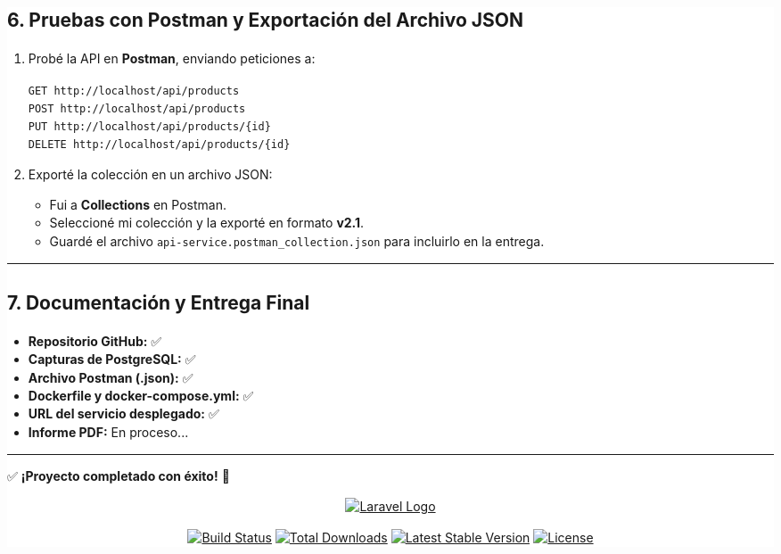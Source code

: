 ## **6. Pruebas con Postman y Exportación del Archivo JSON**
1. Probé la API en **Postman**, enviando peticiones a:
   ```
   GET http://localhost/api/products
   POST http://localhost/api/products
   PUT http://localhost/api/products/{id}
   DELETE http://localhost/api/products/{id}
   ```

2. Exporté la colección en un archivo JSON:
   - Fui a **Collections** en Postman.
   - Seleccioné mi colección y la exporté en formato **v2.1**.
   - Guardé el archivo `api-service.postman_collection.json` para incluirlo en la entrega.

---

## **7. Documentación y Entrega Final**
- **Repositorio GitHub:** ✅  
- **Capturas de PostgreSQL:** ✅  
- **Archivo Postman (.json):** ✅  
- **Dockerfile y docker-compose.yml:** ✅  
- **URL del servicio desplegado:** ✅  
- **Informe PDF:** En proceso...

---

✅ **¡Proyecto completado con éxito!** 🎯





































<p align="center"><a href="https://laravel.com" target="_blank"><img src="https://raw.githubusercontent.com/laravel/art/master/logo-lockup/5%20SVG/2%20CMYK/1%20Full%20Color/laravel-logolockup-cmyk-red.svg" width="400" alt="Laravel Logo"></a></p>

<p align="center">
<a href="https://github.com/laravel/framework/actions"><img src="https://github.com/laravel/framework/workflows/tests/badge.svg" alt="Build Status"></a>
<a href="https://packagist.org/packages/laravel/framework"><img src="https://img.shields.io/packagist/dt/laravel/framework" alt="Total Downloads"></a>
<a href="https://packagist.org/packages/laravel/framework"><img src="https://img.shields.io/packagist/v/laravel/framework" alt="Latest Stable Version"></a>
<a href="https://packagist.org/packages/laravel/framework"><img src="https://img.shields.io/packagist/l/laravel/framework" alt="License"></a>
</p>

